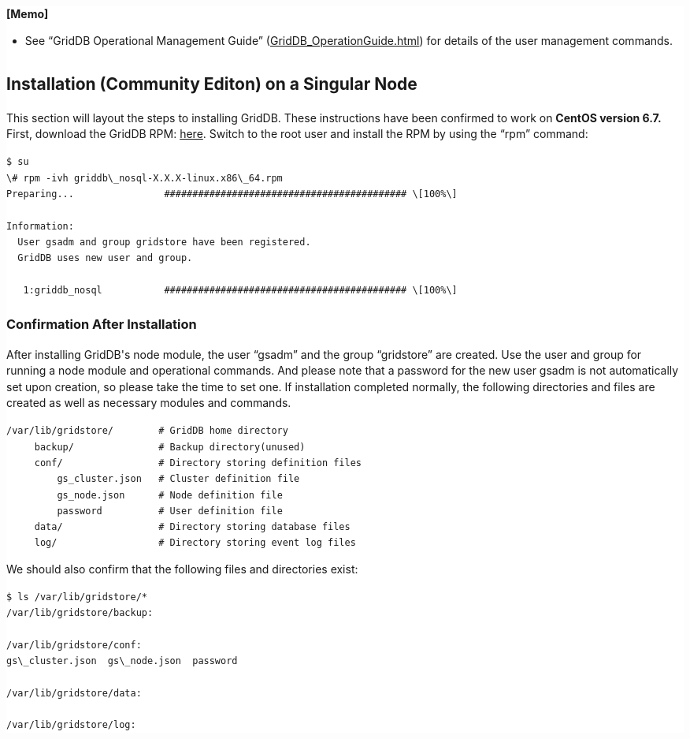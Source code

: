 **\[Memo\]**

*   See “GridDB Operational Management Guide” ([GridDB\_OperationGuide.html](https://griddb.net/en/docs/manuals/v3.1/GridDB_OperationGuide.html)) for details of the user management commands.

Installation (Community Editon) on a Singular Node
--------------------------------------------------

This section will layout the steps to installing GridDB. These instructions have been confirmed to work on **CentOS version 6.7.** First, download the GridDB RPM: [here](https://github.com/griddb/griddb_nosql/releases). Switch to the root user and install the RPM by using the “rpm” command:

```
$ su
\# rpm -ivh griddb\_nosql-X.X.X-linux.x86\_64.rpm
Preparing...                ########################################### \[100%\]

Information:
  User gsadm and group gridstore have been registered.
  GridDB uses new user and group.

   1:griddb_nosql           ########################################### \[100%\]
```	

### Confirmation After Installation

After installing GridDB's node module, the user “gsadm” and the group “gridstore” are created. Use the user and group for running a node module and operational commands. And please note that a password for the new user gsadm is not automatically set upon creation, so please take the time to set one. If installation completed normally, the following directories and files are created as well as necessary modules and commands.

```
/var/lib/gridstore/        # GridDB home directory
     backup/               # Backup directory(unused)
     conf/                 # Directory storing definition files
         gs_cluster.json   # Cluster definition file
         gs_node.json      # Node definition file
         password          # User definition file
     data/                 # Directory storing database files
     log/                  # Directory storing event log files
```

We should also confirm that the following files and directories exist:

```
$ ls /var/lib/gridstore/*
/var/lib/gridstore/backup:

/var/lib/gridstore/conf:
gs\_cluster.json  gs\_node.json  password

/var/lib/gridstore/data:

/var/lib/gridstore/log:
```
